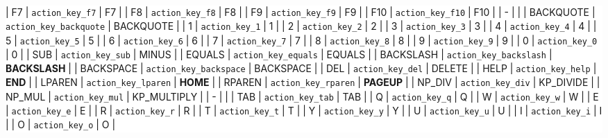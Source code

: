 | F7           | `action_key_f7`           | F7                              |
| F8           | `action_key_f8`           | F8                              |
| F9           | `action_key_f9`           | F9                              |
| F10          | `action_key_f10`          | F10                             |
| -            |                           |
| BACKQUOTE    | `action_key_backquote`    | BACKQUOTE                       |
| 1            | `action_key_1`            | 1                               |
| 2            | `action_key_2`            | 2                               |
| 3            | `action_key_3`            | 3                               |
| 4            | `action_key_4`            | 4                               |
| 5            | `action_key_5`            | 5                               |
| 6            | `action_key_6`            | 6                               |
| 7            | `action_key_7`            | 7                               |
| 8            | `action_key_8`            | 8                               |
| 9            | `action_key_9`            | 9                               |
| 0            | `action_key_0`            | 0                               |
| SUB          | `action_key_sub`          | MINUS                           |
| EQUALS       | `action_key_equals`       | EQUALS                          |
| BACKSLASH    | `action_key_backslash`    | **BACKSLASH**                   |
| BACKSPACE    | `action_key_backspace`    | BACKSPACE                       |
| DEL          | `action_key_del`          | DELETE                          |
| HELP         | `action_key_help`         | **END**                         |
| LPAREN       | `action_key_lparen`       | **HOME**                        |
| RPAREN       | `action_key_rparen`       | **PAGEUP**                      |
| NP_DIV       | `action_key_div`          | KP_DIVIDE                       |
| NP_MUL       | `action_key_mul`          | KP_MULTIPLY                     |
| -            |                           |
| TAB          | `action_key_tab`          | TAB                             |
| Q            | `action_key_q`            | Q                               |
| W            | `action_key_w`            | W                               |
| E            | `action_key_e`            | E                               |
| R            | `action_key_r`            | R                               |
| T            | `action_key_t`            | T                               |
| Y            | `action_key_y`            | Y                               |
| U            | `action_key_u`            | U                               |
| I            | `action_key_i`            | I                               |
| O            | `action_key_o`            | O                               |